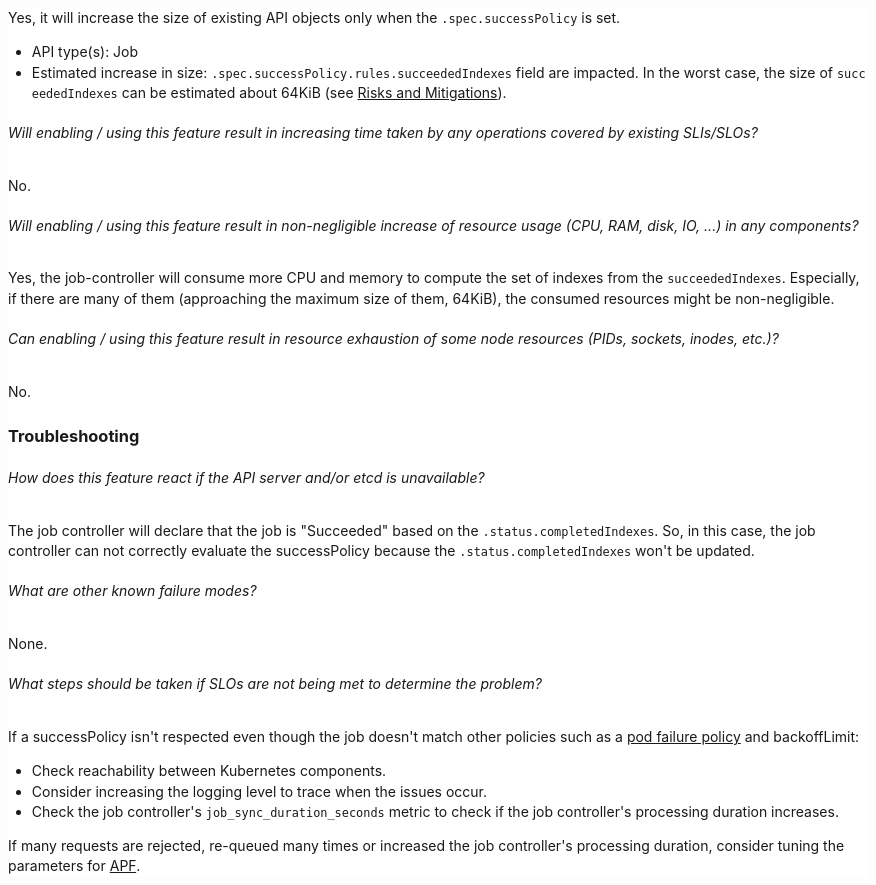 Yes, it will increase the size of existing API objects only when the `.spec.successPolicy` is set.

- API type(s): Job
- Estimated increase in size: `.spec.successPolicy.rules.succeededIndexes` field are impacted.
In the worst case, the size of `succeededIndexes` can be estimated about 64KiB (see [Risks and Mitigations](#risks-and-mitigations)).

###### Will enabling / using this feature result in increasing time taken by any operations covered by existing SLIs/SLOs?

No.

###### Will enabling / using this feature result in non-negligible increase of resource usage (CPU, RAM, disk, IO, ...) in any components?

Yes, the job-controller will consume more CPU and memory to compute the set of indexes from the `succeededIndexes`. 
Especially, if there are many of them (approaching the maximum size of them, 64KiB), 
the consumed resources might be non-negligible.

###### Can enabling / using this feature result in resource exhaustion of some node resources (PIDs, sockets, inodes, etc.)?

No.

### Troubleshooting

###### How does this feature react if the API server and/or etcd is unavailable?

The job controller will declare that the job is "Succeeded" based on the `.status.completedIndexes`.
So, in this case, the job controller can not correctly evaluate the successPolicy 
because the `.status.completedIndexes` won't be updated.

###### What are other known failure modes?

None.

###### What steps should be taken if SLOs are not being met to determine the problem?

If a successPolicy isn't respected even though the job doesn't match other policies 
such as a [pod failure policy](https://kubernetes.io/docs/tasks/job/pod-failure-policy/) and backoffLimit:

- Check reachability between Kubernetes components.
- Consider increasing the logging level to trace when the issues occur.
- Check the job controller's `job_sync_duration_seconds` metric to check if the job controller's processing duration increases. 

If many requests are rejected, re-queued many times or increased the job controller's processing duration,
consider tuning the parameters for [APF](https://kubernetes.io/docs/concepts/cluster-administration/flow-control/).
